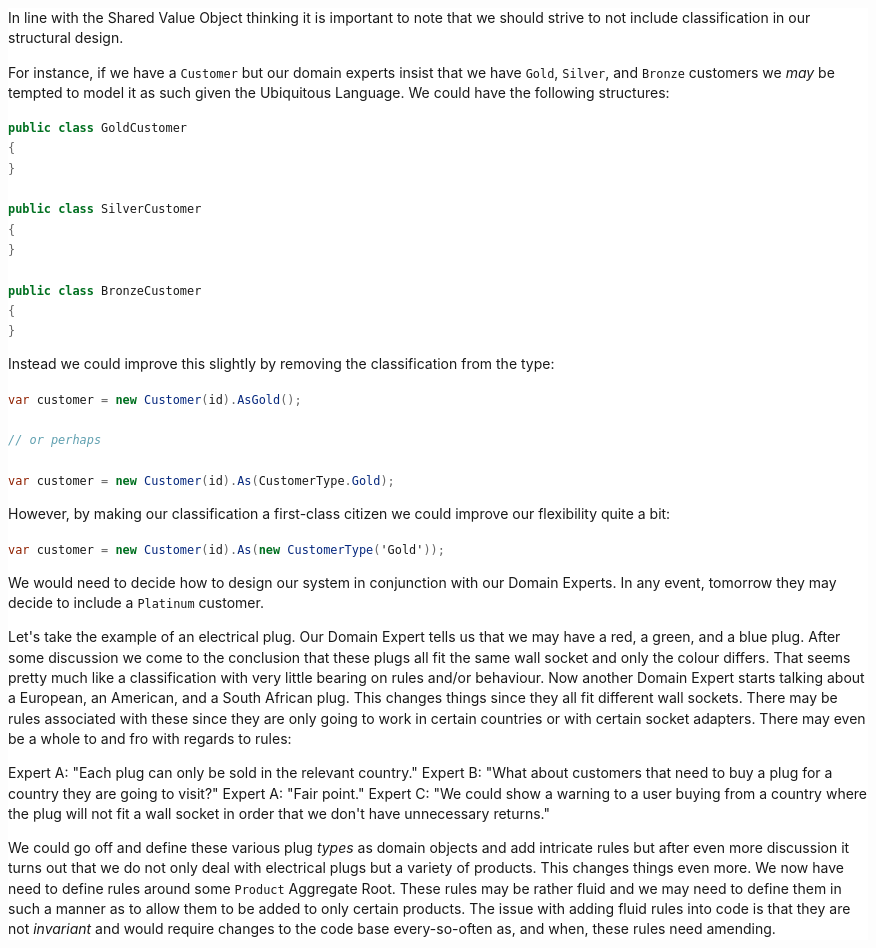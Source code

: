 In line with the Shared Value Object thinking it is important to note that we should strive to not include classification in our structural design.  

For instance, if we have a `Customer` but our domain experts insist that we have `Gold`, `Silver`, and `Bronze` customers we *may* be tempted to model it as such given the Ubiquitous Language.  We could have the following structures:

``` c#
public class GoldCustomer
{
}

public class SilverCustomer
{
}

public class BronzeCustomer
{
}
```

Instead we could improve this slightly by removing the classification from the type:

``` c#
var customer = new Customer(id).AsGold();

// or perhaps

var customer = new Customer(id).As(CustomerType.Gold);
```

However, by making our classification a first-class citizen we could improve our flexibility quite a bit:

``` c#
var customer = new Customer(id).As(new CustomerType('Gold'));
```

We would need to decide how to design our system in conjunction with our Domain Experts.  In any event, tomorrow they may decide to include a `Platinum` customer.

Let's take the example of an electrical plug.  Our Domain Expert tells us that we may have a red, a green, and a blue plug.  After some discussion we come to the conclusion that these plugs all fit the same wall socket and only the colour differs.  That seems pretty much like a classification with very little bearing on rules and/or behaviour.  Now another Domain Expert starts talking about a European, an American, and a South African plug.  This changes things since they all fit different wall sockets.  There may be rules associated with these since they are only going to work in certain countries or with certain socket adapters.  There may even be a whole to and fro with regards to rules:

Expert A: "Each plug can only be sold in the relevant country."
Expert B: "What about customers that need to buy a plug for a country they are going to visit?"
Expert A: "Fair point."
Expert C: "We could show a warning to a user buying from a country where the plug will not fit a wall socket in order that we don't have unnecessary returns."

We could go off and define these various plug *types* as domain objects and add intricate rules but after even more discussion it turns out that we do not only deal with electrical plugs but a variety of products.  This changes things even more.  We now have need to define rules around some `Product` Aggregate Root.  These rules may be rather fluid and we may need to define them in such a manner as to allow them to be added to only certain products.  The issue with adding fluid rules into code is that they are not *invariant* and would require changes to the code base every-so-often as, and when, these rules need amending.
